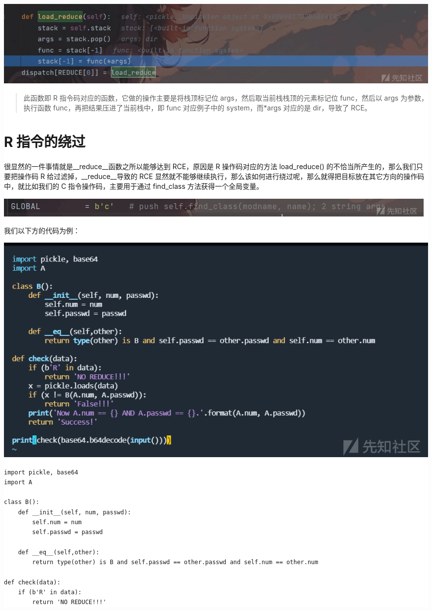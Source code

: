 [![](assets/1705886719-78e3cb6374e3af2ae7dd701913b04fc1.png)](https://xzfile.aliyuncs.com/media/upload/picture/20240119211147-4d339c10-b6cc-1.png)

> 此函数即 R 指令码对应的函数，它做的操作主要是将栈顶标记位 args，然后取当前栈栈顶的元素标记位 func，然后以 args 为参数，执行函数 func，再把结果压进了当前栈中，即 func 对应例子中的 system，而\*args 对应的是 dir，导致了 RCE。

# R 指令的绕过

很显然的一件事情就是\_\_reduce\_\_函数之所以能够达到 RCE，原因是 R 操作码对应的方法 load\_reduce() 的不恰当所产生的，那么我们只要把操作码 R 给过滤掉，\_\_reduce\_\_导致的 RCE 显然就不能够继续执行，那么该如何进行绕过呢，那么就得把目标放在其它方向的操作码中，就比如我们的 C 指令操作码，主要用于通过 find\_class 方法获得一个全局变量。

[![](assets/1705886719-f30ab3aa307b09783c064c5c6cd77888.png)](https://xzfile.aliyuncs.com/media/upload/picture/20240119211156-528c92c0-b6cc-1.png)

我们以下方的代码为例：

[![](assets/1705886719-3af70d7648c3f166c56328a93cb67bca.png)](https://xzfile.aliyuncs.com/media/upload/picture/20240119211200-54db8a90-b6cc-1.png)

```plain
import pickle, base64
import A   

class B():
    def __init__(self, num, passwd):
        self.num = num
        self.passwd = passwd

    def __eq__(self,other):
        return type(other) is B and self.passwd == other.passwd and self.num == other.num

def check(data):
    if (b'R' in data):
        return 'NO REDUCE!!!'
```